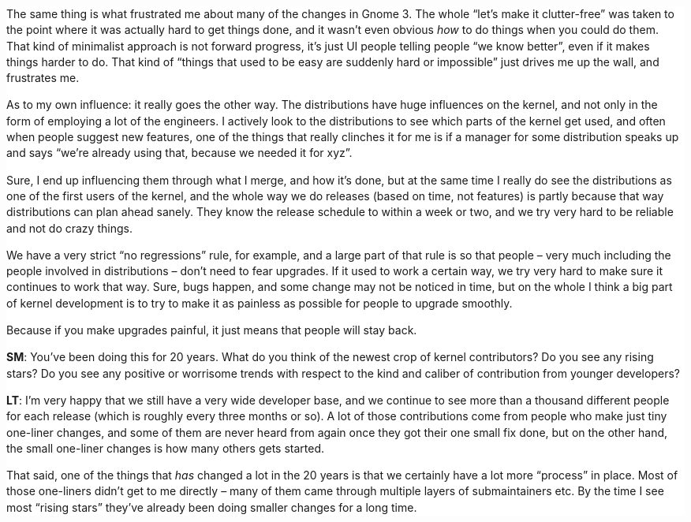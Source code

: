 The same thing is what frustrated me about many of the changes in
Gnome 3. The whole “let’s make it clutter-free” was taken to the
point where it was actually hard to get things done, and it wasn’t
even obvious *how* to do things when you could do them. That kind
of minimalist approach is not forward progress, it’s just UI people
telling people “we know better”, even if it makes things harder to
do. That kind of “things that used to be easy are suddenly hard or
impossible” just drives me up the wall, and frustrates me.

As to my own influence: it really goes the other way. The
distributions have huge influences on the kernel, and not only in
the form of employing a lot of the engineers. I actively look to
the distributions to see which parts of the kernel get used, and
often when people suggest new features, one of the things that
really clinches it for me is if a manager for some distribution
speaks up and says “we’re already using that, because we needed it
for xyz”.

Sure, I end up influencing them through what I merge, and how it’s
done, but at the same time I really do see the distributions as one
of the first users of the kernel, and the whole way we do releases
(based on time, not features) is partly because that way
distributions can plan ahead sanely. They know the release schedule
to within a week or two, and we try very hard to be reliable and
not do crazy things.

We have a very strict “no regressions” rule, for example, and a
large part of that rule is so that people – very much including the
people involved in distributions – don’t need to fear upgrades. If
it used to work a certain way, we try very hard to make sure it
continues to work that way. Sure, bugs happen, and some change may
not be noticed in time, but on the whole I think a big part of
kernel development is to try to make it as painless as possible for
people to upgrade smoothly.

Because if you make upgrades painful, it just means that people
will stay back.

**SM**: You’ve been doing this for 20 years. What do you think of
the newest crop of kernel contributors? Do you see any rising
stars? Do you see any positive or worrisome trends with respect to
the kind and caliber of contribution from younger developers?

**LT**: I’m very happy that we still have a very wide developer
base, and we continue to see more than a thousand different people
for each release (which is roughly every three months or so). A lot
of those contributions come from people who make just tiny
one-liner changes, and some of them are never heard from again once
they got their one small fix done, but on the other hand, the small
one-liner changes is how many others gets started.

That said, one of the things that *has* changed a lot in the 20
years is that we certainly have a lot more “process” in place. Most
of those one-liners didn’t get to me directly – many of them came
through multiple layers of submaintainers etc. By the time I see
most “rising stars” they’ve already been doing smaller changes for
a long time.
